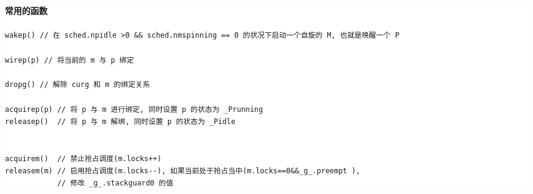 #### 常用的函数

```cgo
wakep() // 在 sched.npidle >0 && sched.nmspinning == 0 的状况下启动一个自旋的 M, 也就是唤醒一个 P

wirep(p) // 将当前的 m 与 p 绑定

dropg() // 解除 curg 和 m 的绑定关系

acquirep(p) // 将 p 与 m 进行绑定, 同时设置 p 的状态为 _Prunning
releasep()  // 将 p 与 m 解绑, 同时设置 p 的状态为 _Pidle


acquirem()  // 禁止抢占调度(m.locks++)
releasem(m) // 启用抢占调度(m.locks--), 如果当前处于抢占当中(m.locks==0&&_g_.preempt ), 
            // 修改 _g_.stackguard0 的值
```
